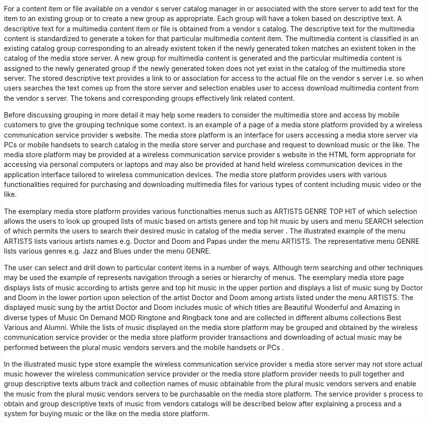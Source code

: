 For a content item or file available on a vendor s server catalog manager in or associated with the store server to add text for the item to an existing group or to create a new group as appropriate. Each group will have a token based on descriptive text. A descriptive text for a multimedia content item or file is obtained from a vendor s catalog. The descriptive text for the multimedia content is standardized to generate a token for that particular multimedia content item. The multimedia content is classified in an existing catalog group corresponding to an already existent token if the newly generated token matches an existent token in the catalog of the media store server. A new group for multimedia content is generated and the particular multimedia content is assigned to the newly generated group if the newly generated token does not yet exist in the catalog of the multimedia store server. The stored descriptive text provides a link to or association for access to the actual file on the vendor s server i.e. so when users searches the text comes up from the store server and selection enables user to access download multimedia content from the vendor s server. The tokens and corresponding groups effectively link related content.

Before discussing grouping in more detail it may help some readers to consider the multimedia store and access by mobile customers to give the grouping technique some context. is an example of a page of a media store platform provided by a wireless communication service provider s website. The media store platform is an interface for users accessing a media store server via PCs or mobile handsets to search catalog in the media store server and purchase and request to download music or the like. The media store platform may be provided at a wireless communication service provider s website in the HTML form appropriate for accessing via personal computers or laptops and may also be provided at hand held wireless communication devices in the application interface tailored to wireless communication devices. The media store platform provides users with various functionalities required for purchasing and downloading multimedia files for various types of content including music video or the like.

The exemplary media store platform provides various functionalties menus such as ARTISTS GENRE TOP HIT of which selection allows the users to look up grouped lists of music based on artists genere and top hit music by users and menu SEARCH selection of which permits the users to search their desired music in catalog of the media server . The illustrated example of the menu ARTISTS lists various artists names e.g. Doctor and Doom and Papas under the menu ARTISTS. The representative menu GENRE lists various genres e.g. Jazz and Blues under the menu GENRE. 

The user can select and drill down to particular content items in a number of ways. Although term searching and other techniques may be used the example of represents navigation through a series or hierarchy of menus. The exemplary media store page displays lists of music according to artists genre and top hit music in the upper portion and displays a list of music sung by Doctor and Doom in the lower portion upon selection of the artist Doctor and Doom among artists listed under the menu ARTISTS. The displayed music sung by the artist Doctor and Doom includes music of which titles are Beautiful Wonderful and Amazing in diverse types of Music On Demand MOD Ringtone and Ringback tone and are collected in different albums collections Best Various and Alumni. While the lists of music displayed on the media store platform may be grouped and obtained by the wireless communication service provider or the media store platform provider transactions and downloading of actual music may be performed between the plural music vendors servers and the mobile handsets or PCs .

In the illustrated music type store example the wireless communication service provider s media store server may not store actual music however the wireless communication service provider or the media store platform provider needs to pull together and group descriptive texts album track and collection names of music obtainable from the plural music vendors servers and enable the music from the plural music vendors servers to be purchasable on the media store platform. The service provider s process to obtain and group descriptive texts of music from vendors catalogs will be described below after explaining a process and a system for buying music or the like on the media store platform.
